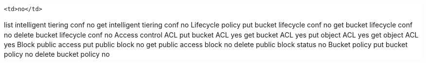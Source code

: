     <td>no</td>
  </tr>
  <tr>
    <td>list intelligent tiering conf</td>
    <td>no</td>
  </tr>
  <tr>
    <td>get intelligent tiering conf</td>
    <td>no</td>
  </tr>
  <tr>
    <td rowspan="3">Lifecycle policy</td>
    <td>put bucket lifecycle conf</td>
    <td>no</td>
  </tr>
  <tr>
    <td>get bucket lifecycle conf</td>
    <td>no</td>
  </tr>
  <tr>
    <td>delete bucket lifecycle conf</td>
    <td>no</td>
  </tr>
  <tr>
    <td rowspan="17">Access control</td>
    <td rowspan="4">ACL</td>
    <td>put bucket ACL</td>
    <td>yes</td>
  </tr>
  <tr>
    <td>get bucket ACL</td>
    <td>yes</td>
  </tr>
  <tr>
    <td>put object ACL</td>
    <td>yes</td>
  </tr>
  <tr>
    <td>get object ACL</td>
    <td>yes</td>
  </tr>
  <tr>
    <td rowspan="3">Block public access</td>
    <td>put public block</td>
    <td>no</td>
  </tr>
  <tr>
    <td>get public access block</td>
    <td>no</td>
  </tr>
  <tr>
    <td>delete public block status</td>
    <td>no</td>
  </tr>
  <tr>
    <td rowspan="4">Bucket policy</td>
    <td>put bucket policy</td>
    <td>no</td>
  </tr>
  <tr>
    <td>delete bucket policy</td>
    <td>no</td>
  </tr>
  <tr>